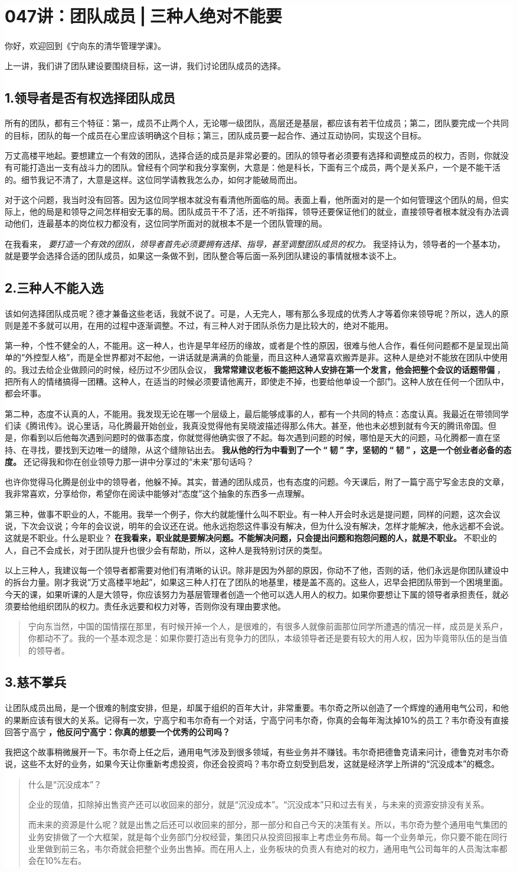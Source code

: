 # 047讲：团队成员 | 三种人绝对不能要

你好，欢迎回到《宁向东的清华管理学课》。

上一讲，我们讲了团队建设要围绕目标，这一讲，我们讨论团队成员的选择。

## 1.领导者是否有权选择团队成员

所有的团队，都有三个特征：第一，成员不止两个人，无论哪一级团队，高层还是基层，都应该有若干位成员；第二，团队要完成一个共同的目标，团队的每一个成员在心里应该明确这个目标；第三，团队成员要一起合作、通过互动协同，实现这个目标。

万丈高楼平地起。要想建立一个有效的团队，选择合适的成员是非常必要的。团队的领导者必须要有选择和调整成员的权力，否则，你就没有可能打造出一支有战斗力的团队。曾经有个同学和我分享案例，大意是：他是科长，下面有三个成员，两个是关系户，一个是不能干活的。细节我记不清了，大意是这样。这位同学请教我怎么办，如何才能破局而出。

对于这个问题，我当时没有回答。因为这位同学根本就没有看清他所面临的局。表面上看，他所面对的是一个如何管理这个团队的局，但实际上，他的局是和领导之间怎样相安无事的局。团队成员干不了活，还不听指挥，领导还要保证他们的就业，直接领导者根本就没有办法调动他们，连最基本的岗位权力都没有，这位同学所面对的就根本不是一个团队管理的局。

在我看来， *要打造一个有效的团队，领导者首先必须要拥有选择、指导，甚至调整团队成员的权力。* 我坚持认为，领导者的一个基本功，就是要学会选择合适的团队成员，如果这一条做不到，团队整合等后面一系列团队建设的事情就根本谈不上。

## 2.三种人不能入选

该如何选择团队成员呢？德才兼备这些老话，我就不说了。可是，人无完人，哪有那么多现成的优秀人才等着你来领导呢？所以，选人的原则是差不多就可以用，在用的过程中逐渐调整。不过，有三种人对于团队杀伤力是比较大的，绝对不能用。

第一种，个性不健全的人，不能用。这一种人，也许是早年经历的缘故，或者是个性的原因，很难与他人合作，看任何问题都不是呈现出简单的“外控型人格”，而是全世界都对不起他，一讲话就是满满的负能量，而且这种人通常喜欢搬弄是非。这种人是绝对不能放在团队中使用的。我过去给企业做顾问的时候，经历过不少团队会议， **我常常建议老板不能把这种人安排在第一个发言，他会把整个会议的话题带偏** ，把所有人的情绪搞得一团糟。这种人，在适当的时候必须要请他离开，即使走不掉，也要给他单设一个部门。这种人放在任何一个团队中，都会坏事。

第二种，态度不认真的人，不能用。我发现无论在哪一个层级上，最后能够成事的人，都有一个共同的特点：态度认真。我最近在带领同学们读《腾讯传》。说心里话，马化腾最开始创业，我真没觉得他有吴晓波描述得那么伟大。甚至，他也未必想到就有今天的腾讯帝国。但是，你看到以后他每次遇到问题时的做事态度，你就觉得他确实很了不起。每次遇到问题的时候，哪怕是天大的问题，马化腾都一直在坚持、在寻找，要找到天边唯一的缝隙，从这个缝隙钻出去。 **我从他的行为中看到了一个 “ 韧 ” 字，坚韧的 “ 韧 ” ，这是一个创业者必备的态度。** 还记得我和你在创业领导力那一讲中分享过的“未来”那句话吗？

也许你觉得马化腾是创业中的领导者，他躲不掉。其实，普通的团队成员，也有态度的问题。今天课后，附了一篇宁高宁写金志良的文章，我非常喜欢，分享给你，希望你在阅读中能够对“态度”这个抽象的东西多一点理解。

第三种，做事不职业的人，不能用。我举一个例子，你大约就能懂什么叫不职业。有一种人开会时永远是提问题，同样的问题，这次会议说，下次会议说；今年的会议说，明年的会议还在说。他永远抱怨这件事没有解决，但为什么没有解决，怎样才能解决，他永远都不会说。这就是不职业。什么是职业？ **在我看来，职业就是要解决问题。不能解决问题，只会提出问题和抱怨问题的人，就是不职业。** 不职业的人，自己不会成长，对于团队提升也很少会有帮助，所以，这种人是我特别讨厌的类型。

以上三种人，我建议每一个领导者都需要对他们有清晰的认识。除非是因为外部的原因，你动不了他，否则的话，他们永远是你团队建设中的拆台力量。刚才我说“万丈高楼平地起”，如果这三种人打在了团队的地基里，楼是盖不高的。这些人，迟早会把团队带到一个困境里面。今天的课，如果听课的人是大领导，你应该努力为基层管理者创造一个他可以选人用人的权力。如果你要想让下属的领导者承担责任，就必须要给他组织团队的权力。责任永远要和权力对等，否则你没有理由要求他。

> 宁向东当然，中国的国情摆在那里，有时候开掉一个人，是很难的，有很多人就像前面那位同学所遭遇的情况一样，成员是关系户，你都动不了。我的一个基本观念是：如果你要打造出有竞争力的团队，本级领导者还是要有较大的用人权，因为毕竟带队伍的是当值的领导者。

## 3.慈不掌兵

让团队成员出局，是一个很难的制度安排，但是，却属于组织的百年大计，非常重要。韦尔奇之所以创造了一个辉煌的通用电气公司，和他的果断应该有很大的关系。记得有一次，宁高宁和韦尔奇有一个对话，宁高宁问韦尔奇，你真的会每年淘汰掉10%的员工？韦尔奇没有直接回答宁高宁 **，他反问宁高宁：你真的想要一个优秀的公司吗？**

我把这个故事稍微展开一下。韦尔奇上任之后，通用电气涉及到很多领域，有些业务并不赚钱。韦尔奇把德鲁克请来问计，德鲁克对韦尔奇说，这些不太好的业务，如果今天让你重新考虑投资，你还会投资吗？韦尔奇立刻受到启发，这就是经济学上所讲的“沉没成本”的概念。

> 什么是“沉没成本”？
> 
> 企业的现值，扣除掉出售资产还可以收回来的部分，就是“沉没成本”。“沉没成本”只和过去有关，与未来的资源安排没有关系。
> 
> 而未来的资源是什么呢？就是出售之后还可以收回来的部分，那一部分和自己今天的决策有关。所以，韦尔奇为整个通用电气集团的业务安排做了一个大框架，就是每个业务部门分权经营，集团只从投资回报率上考虑业务布局。每一个业务单元，你只要不能在同行业里做到前三名，韦尔奇就会把整个业务出售掉。而在用人上，业务板块的负责人有绝对的权力，通用电气公司每年的人员淘汰率都会在10%左右。
